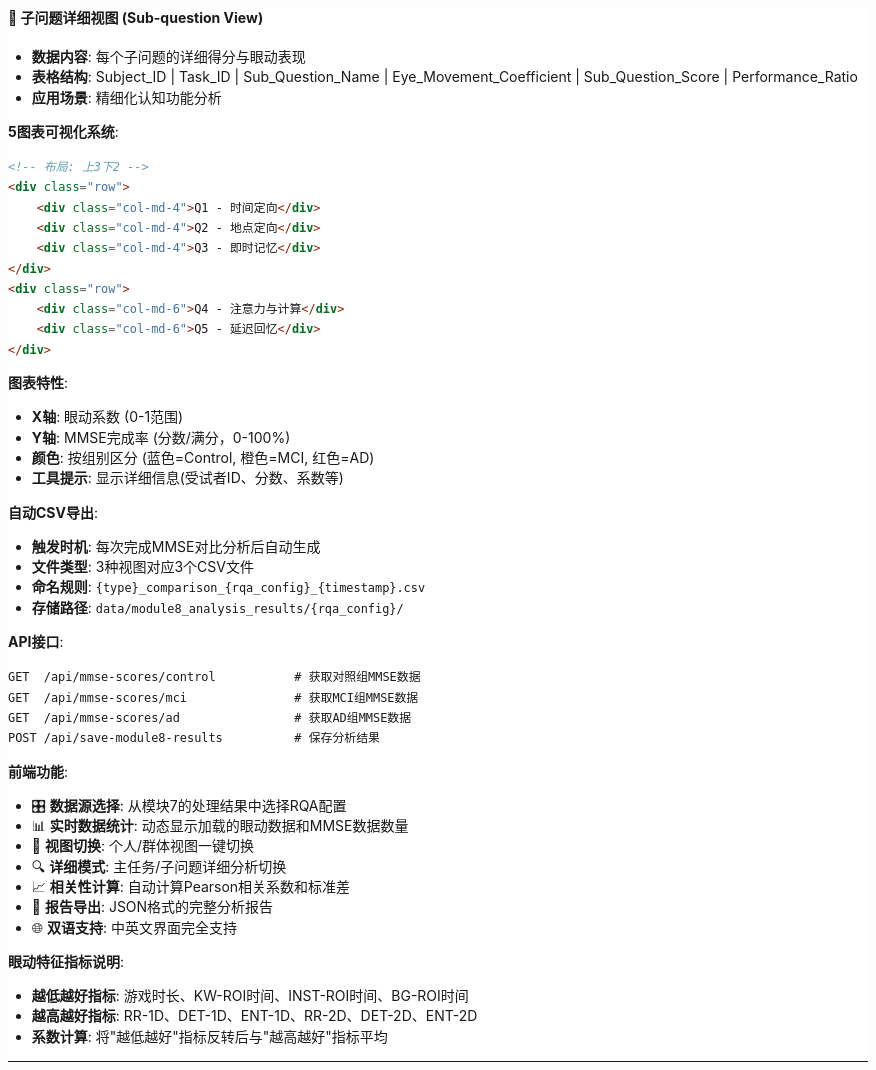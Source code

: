 #### 🔸 子问题详细视图 (Sub-question View)
- **数据内容**: 每个子问题的详细得分与眼动表现
- **表格结构**: Subject_ID | Task_ID | Sub_Question_Name | Eye_Movement_Coefficient | Sub_Question_Score | Performance_Ratio
- **应用场景**: 精细化认知功能分析

**5图表可视化系统**:
```html
<!-- 布局: 上3下2 -->
<div class="row">
    <div class="col-md-4">Q1 - 时间定向</div>
    <div class="col-md-4">Q2 - 地点定向</div>  
    <div class="col-md-4">Q3 - 即时记忆</div>
</div>
<div class="row">
    <div class="col-md-6">Q4 - 注意力与计算</div>
    <div class="col-md-6">Q5 - 延迟回忆</div>
</div>
```

**图表特性**:
- **X轴**: 眼动系数 (0-1范围)
- **Y轴**: MMSE完成率 (分数/满分，0-100%)
- **颜色**: 按组别区分 (蓝色=Control, 橙色=MCI, 红色=AD)
- **工具提示**: 显示详细信息(受试者ID、分数、系数等)

**自动CSV导出**:
- **触发时机**: 每次完成MMSE对比分析后自动生成
- **文件类型**: 3种视图对应3个CSV文件
- **命名规则**: `{type}_comparison_{rqa_config}_{timestamp}.csv`
- **存储路径**: `data/module8_analysis_results/{rqa_config}/`

**API接口**:
```http
GET  /api/mmse-scores/control           # 获取对照组MMSE数据
GET  /api/mmse-scores/mci               # 获取MCI组MMSE数据  
GET  /api/mmse-scores/ad                # 获取AD组MMSE数据
POST /api/save-module8-results          # 保存分析结果
```

**前端功能**:
- 🎛️ **数据源选择**: 从模块7的处理结果中选择RQA配置
- 📊 **实时数据统计**: 动态显示加载的眼动数据和MMSE数据数量
- 🔄 **视图切换**: 个人/群体视图一键切换
- 🔍 **详细模式**: 主任务/子问题详细分析切换
- 📈 **相关性计算**: 自动计算Pearson相关系数和标准差
- 📁 **报告导出**: JSON格式的完整分析报告
- 🌐 **双语支持**: 中英文界面完全支持

**眼动特征指标说明**:
- **越低越好指标**: 游戏时长、KW-ROI时间、INST-ROI时间、BG-ROI时间
- **越高越好指标**: RR-1D、DET-1D、ENT-1D、RR-2D、DET-2D、ENT-2D
- **系数计算**: 将"越低越好"指标反转后与"越高越好"指标平均

---
